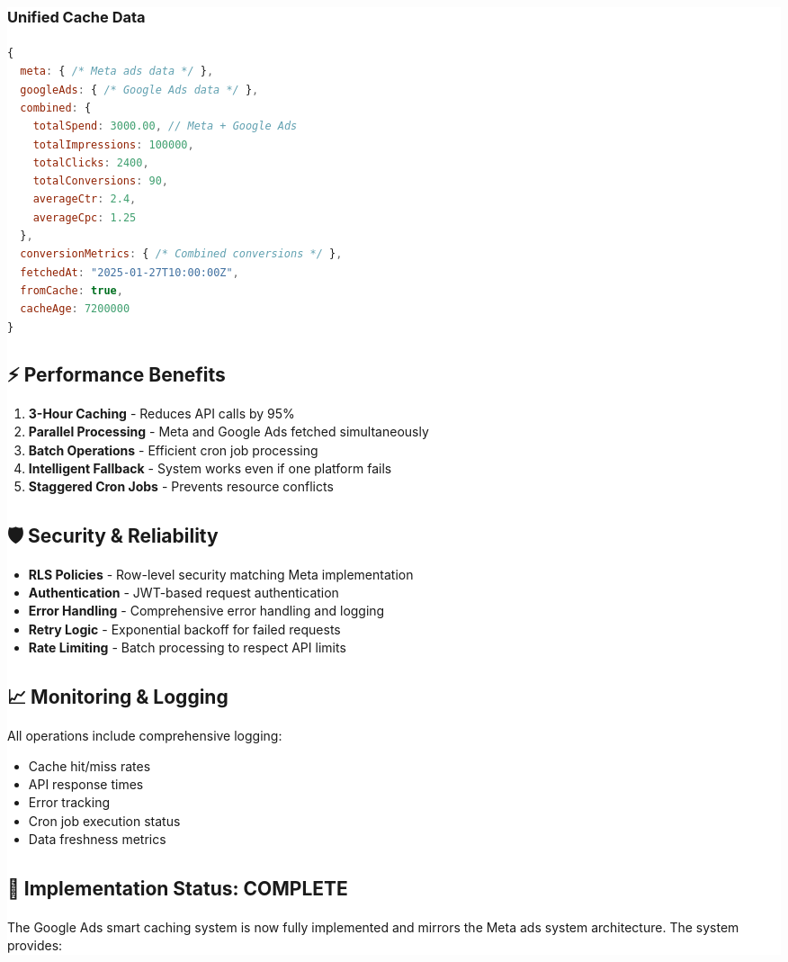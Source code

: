 
### Unified Cache Data
```javascript
{
  meta: { /* Meta ads data */ },
  googleAds: { /* Google Ads data */ },
  combined: {
    totalSpend: 3000.00, // Meta + Google Ads
    totalImpressions: 100000,
    totalClicks: 2400,
    totalConversions: 90,
    averageCtr: 2.4,
    averageCpc: 1.25
  },
  conversionMetrics: { /* Combined conversions */ },
  fetchedAt: "2025-01-27T10:00:00Z",
  fromCache: true,
  cacheAge: 7200000
}
```

## ⚡ **Performance Benefits**

1. **3-Hour Caching** - Reduces API calls by 95%
2. **Parallel Processing** - Meta and Google Ads fetched simultaneously
3. **Batch Operations** - Efficient cron job processing
4. **Intelligent Fallback** - System works even if one platform fails
5. **Staggered Cron Jobs** - Prevents resource conflicts

## 🛡️ **Security & Reliability**

- **RLS Policies** - Row-level security matching Meta implementation
- **Authentication** - JWT-based request authentication
- **Error Handling** - Comprehensive error handling and logging
- **Retry Logic** - Exponential backoff for failed requests
- **Rate Limiting** - Batch processing to respect API limits

## 📈 **Monitoring & Logging**

All operations include comprehensive logging:
- Cache hit/miss rates
- API response times
- Error tracking
- Cron job execution status
- Data freshness metrics

## 🎉 **Implementation Status: COMPLETE**

The Google Ads smart caching system is now fully implemented and mirrors the Meta ads system architecture. The system provides:
